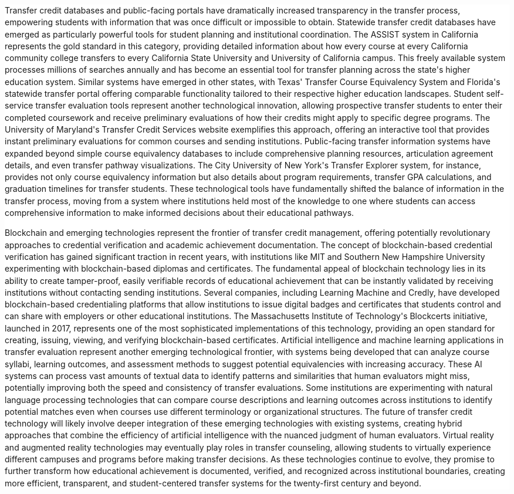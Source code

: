 Transfer credit databases and public-facing portals have dramatically increased transparency in the transfer process, empowering students with information that was once difficult or impossible to obtain. Statewide transfer credit databases have emerged as particularly powerful tools for student planning and institutional coordination. The ASSIST system in California represents the gold standard in this category, providing detailed information about how every course at every California community college transfers to every California State University and University of California campus. This freely available system processes millions of searches annually and has become an essential tool for transfer planning across the state's higher education system. Similar systems have emerged in other states, with Texas' Transfer Course Equivalency System and Florida's statewide transfer portal offering comparable functionality tailored to their respective higher education landscapes. Student self-service transfer evaluation tools represent another technological innovation, allowing prospective transfer students to enter their completed coursework and receive preliminary evaluations of how their credits might apply to specific degree programs. The University of Maryland's Transfer Credit Services website exemplifies this approach, offering an interactive tool that provides instant preliminary evaluations for common courses and sending institutions. Public-facing transfer information systems have expanded beyond simple course equivalency databases to include comprehensive planning resources, articulation agreement details, and even transfer pathway visualizations. The City University of New York's Transfer Explorer system, for instance, provides not only course equivalency information but also details about program requirements, transfer GPA calculations, and graduation timelines for transfer students. These technological tools have fundamentally shifted the balance of information in the transfer process, moving from a system where institutions held most of the knowledge to one where students can access comprehensive information to make informed decisions about their educational pathways.

Blockchain and emerging technologies represent the frontier of transfer credit management, offering potentially revolutionary approaches to credential verification and academic achievement documentation. The concept of blockchain-based credential verification has gained significant traction in recent years, with institutions like MIT and Southern New Hampshire University experimenting with blockchain-based diplomas and certificates. The fundamental appeal of blockchain technology lies in its ability to create tamper-proof, easily verifiable records of educational achievement that can be instantly validated by receiving institutions without contacting sending institutions. Several companies, including Learning Machine and Credly, have developed blockchain-based credentialing platforms that allow institutions to issue digital badges and certificates that students control and can share with employers or other educational institutions. The Massachusetts Institute of Technology's Blockcerts initiative, launched in 2017, represents one of the most sophisticated implementations of this technology, providing an open standard for creating, issuing, viewing, and verifying blockchain-based certificates. Artificial intelligence and machine learning applications in transfer evaluation represent another emerging technological frontier, with systems being developed that can analyze course syllabi, learning outcomes, and assessment methods to suggest potential equivalencies with increasing accuracy. These AI systems can process vast amounts of textual data to identify patterns and similarities that human evaluators might miss, potentially improving both the speed and consistency of transfer evaluations. Some institutions are experimenting with natural language processing technologies that can compare course descriptions and learning outcomes across institutions to identify potential matches even when courses use different terminology or organizational structures. The future of transfer credit technology will likely involve deeper integration of these emerging technologies with existing systems, creating hybrid approaches that combine the efficiency of artificial intelligence with the nuanced judgment of human evaluators. Virtual reality and augmented reality technologies may eventually play roles in transfer counseling, allowing students to virtually experience different campuses and programs before making transfer decisions. As these technologies continue to evolve, they promise to further transform how educational achievement is documented, verified, and recognized across institutional boundaries, creating more efficient, transparent, and student-centered transfer systems for the twenty-first century and beyond.
